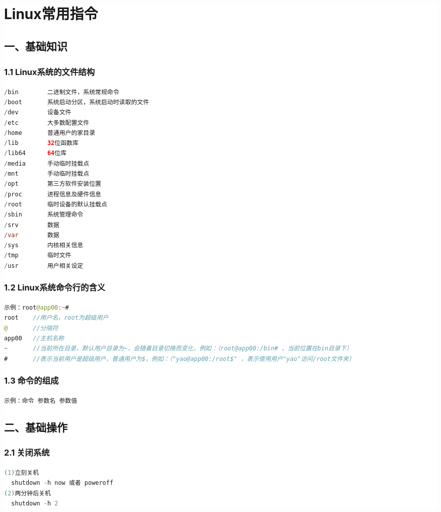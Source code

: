 # Linux常用指令

## 一、基础知识

### 1.1 Linux系统的文件结构

```java
/bin        二进制文件，系统常规命令
/boot       系统启动分区，系统启动时读取的文件
/dev        设备文件
/etc        大多数配置文件
/home       普通用户的家目录
/lib        32位函数库
/lib64      64位库
/media      手动临时挂载点
/mnt        手动临时挂载点
/opt        第三方软件安装位置
/proc       进程信息及硬件信息
/root       临时设备的默认挂载点
/sbin       系统管理命令
/srv        数据
/var        数据
/sys        内核相关信息
/tmp        临时文件
/usr        用户相关设定
```

### 1.2 Linux系统命令行的含义

```java
示例：root@app00:~# 
root    //用户名，root为超级用户
@       //分隔符
app00   //主机名称
~       //当前所在目录，默认用户目录为~，会随着目录切换而变化，例如：（root@app00:/bin# ，当前位置在bin目录下）
#       //表示当前用户是超级用户，普通用户为$，例如：（"yao@app00:/root$" ，表示使用用户"yao"访问/root文件夹）
```

### 1.3 命令的组成

```java
示例：命令 参数名 参数值
```

## 二、基础操作

### 2.1 关闭系统

```java
(1)立刻关机
  shutdown -h now 或者 poweroff
(2)两分钟后关机
  shutdown -h 2
```
